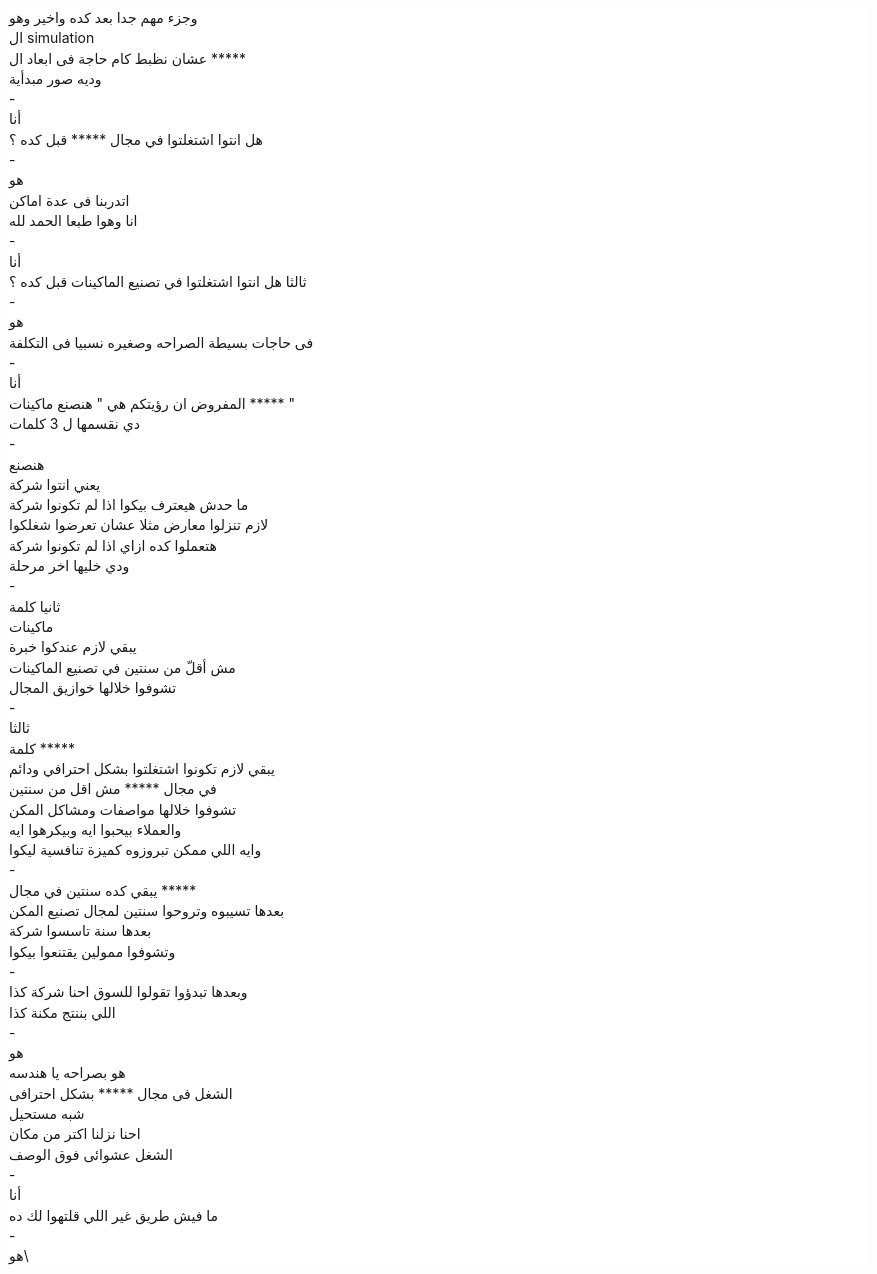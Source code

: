 وجزء مهم جدا بعد كده واخير وهو\
ال simulation\
عشان نظبط كام حاجة فى ابعاد ال \*\*\*\*\*\
وديه صور مبدأية\
-\
أنا\
هل انتوا اشتغلتوا في مجال \*\*\*\*\* قبل كده ؟\
-\
هو\
اتدربنا فى عدة اماكن\
انا وهوا طبعا الحمد لله\
-\
أنا\
ثالثا هل انتوا اشتغلتوا في تصنيع الماكينات قبل كده
؟\
-\
هو\
فى حاجات بسيطة الصراحه وصغيره نسبيا فى التكلفة\
-\
أنا\
المفروض ان رؤيتكم هي \" هنصنع ماكينات \*\*\*\*\*
\"\
دي نقسمها ل 3 كلمات\
-\
هنصنع\
يعني انتوا شركة\
ما حدش هيعترف بيكوا اذا لم تكونوا شركة\
لازم تنزلوا معارض مثلا عشان تعرضوا شغلكوا\
هتعملوا كده ازاي اذا لم تكونوا شركة\
ودي خليها اخر مرحلة\
-\
ثانيا كلمة\
ماكينات\
يبقي لازم عندكوا خبرة\
مش أقلّ من سنتين في تصنيع الماكينات\
تشوفوا خلالها خوازيق المجال\
-\
ثالثا\
كلمة \*\*\*\*\*\
يبقي لازم تكونوا اشتغلتوا بشكل احترافي ودائم\
في مجال \*\*\*\*\* مش اقل من سنتين\
تشوفوا خلالها مواصفات ومشاكل المكن\
والعملاء بيحبوا ايه وبيكرهوا ايه\
وايه اللي ممكن تبروزوه كميزة تنافسية ليكوا\
-\
يبقي كده سنتين في مجال \*\*\*\*\*\
بعدها تسيبوه وتروحوا سنتين لمجال تصنيع المكن\
بعدها سنة تاسسوا شركة\
وتشوفوا ممولين يقتنعوا بيكوا\
-\
وبعدها تبدؤوا تقولوا للسوق احنا شركة كذا\
اللي بننتج مكنة كذا\
-\
هو\
هو بصراحه يا هندسه\
الشغل فى مجال \*\*\*\*\* بشكل احترافى\
شبه مستحيل\
احنا نزلنا اكتر من مكان\
الشغل عشوائى فوق الوصف\
-\
أنا\
ما فيش طريق غير اللي قلتهوا لك ده\
-\
هو\